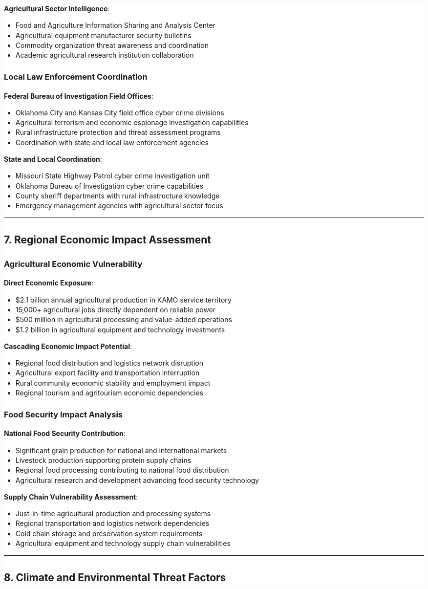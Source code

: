 **Agricultural Sector Intelligence**:
- Food and Agriculture Information Sharing and Analysis Center
- Agricultural equipment manufacturer security bulletins
- Commodity organization threat awareness and coordination
- Academic agricultural research institution collaboration

### Local Law Enforcement Coordination
**Federal Bureau of Investigation Field Offices**:
- Oklahoma City and Kansas City field office cyber crime divisions
- Agricultural terrorism and economic espionage investigation capabilities
- Rural infrastructure protection and threat assessment programs
- Coordination with state and local law enforcement agencies

**State and Local Coordination**:
- Missouri State Highway Patrol cyber crime investigation unit
- Oklahoma Bureau of Investigation cyber crime capabilities
- County sheriff departments with rural infrastructure knowledge
- Emergency management agencies with agricultural sector focus

---

## 7. Regional Economic Impact Assessment

### Agricultural Economic Vulnerability
**Direct Economic Exposure**:
- $2.1 billion annual agricultural production in KAMO service territory
- 15,000+ agricultural jobs directly dependent on reliable power
- $500 million in agricultural processing and value-added operations
- $1.2 billion in agricultural equipment and technology investments

**Cascading Economic Impact Potential**:
- Regional food distribution and logistics network disruption
- Agricultural export facility and transportation interruption
- Rural community economic stability and employment impact
- Regional tourism and agritourism economic dependencies

### Food Security Impact Analysis
**National Food Security Contribution**:
- Significant grain production for national and international markets
- Livestock production supporting protein supply chains
- Regional food processing contributing to national food distribution
- Agricultural research and development advancing food security technology

**Supply Chain Vulnerability Assessment**:
- Just-in-time agricultural production and processing systems
- Regional transportation and logistics network dependencies
- Cold chain storage and preservation system requirements
- Agricultural equipment and technology supply chain vulnerabilities

---

## 8. Climate and Environmental Threat Factors
